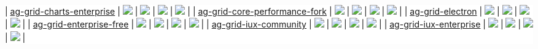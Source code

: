 | [ag-grid-charts-enterprise](#package-ag-grid-charts-enterprise)    | [![](https://img.shields.io/static/v1?label=Used%20by&message=0&color=informational&logo=slickpic)](https://github.com/ag-grid/ag-grid/network/dependents?package_id=UGFja2FnZS00NjAwNTU5NTYx)  | [![](https://img.shields.io/static/v1?label=Used%20by%20(public)&message=0&color=informational&logo=slickpic)](https://github.com/ag-grid/ag-grid/network/dependents?package_id=UGFja2FnZS00NjAwNTU5NTYx) | [![](https://img.shields.io/static/v1?label=Used%20by%20(private)&message=0&color=informational&logo=slickpic)](https://github.com/ag-grid/ag-grid/network/dependents?package_id=UGFja2FnZS00NjAwNTU5NTYx) | [![](https://img.shields.io/static/v1?label=Used%20by%20(stars)&message=0&color=informational&logo=slickpic)](https://github.com/ag-grid/ag-grid/network/dependents?package_id=UGFja2FnZS00NjAwNTU5NTYx) |
| [ag-grid-core-performance-fork](#package-ag-grid-core-performance-fork)    | [![](https://img.shields.io/static/v1?label=Used%20by&message=0&color=informational&logo=slickpic)](https://github.com/ag-grid/ag-grid/network/dependents?package_id=UGFja2FnZS0xOTM1NzUwNDg2)  | [![](https://img.shields.io/static/v1?label=Used%20by%20(public)&message=0&color=informational&logo=slickpic)](https://github.com/ag-grid/ag-grid/network/dependents?package_id=UGFja2FnZS0xOTM1NzUwNDg2) | [![](https://img.shields.io/static/v1?label=Used%20by%20(private)&message=0&color=informational&logo=slickpic)](https://github.com/ag-grid/ag-grid/network/dependents?package_id=UGFja2FnZS0xOTM1NzUwNDg2) | [![](https://img.shields.io/static/v1?label=Used%20by%20(stars)&message=0&color=informational&logo=slickpic)](https://github.com/ag-grid/ag-grid/network/dependents?package_id=UGFja2FnZS0xOTM1NzUwNDg2) |
| [ag-grid-electron](#package-ag-grid-electron)    | [![](https://img.shields.io/static/v1?label=Used%20by&message=0&color=informational&logo=slickpic)](https://github.com/ag-grid/ag-grid/network/dependents?package_id=UGFja2FnZS0xNDgyMzAwOQ%3D%3D)  | [![](https://img.shields.io/static/v1?label=Used%20by%20(public)&message=0&color=informational&logo=slickpic)](https://github.com/ag-grid/ag-grid/network/dependents?package_id=UGFja2FnZS0xNDgyMzAwOQ%3D%3D) | [![](https://img.shields.io/static/v1?label=Used%20by%20(private)&message=0&color=informational&logo=slickpic)](https://github.com/ag-grid/ag-grid/network/dependents?package_id=UGFja2FnZS0xNDgyMzAwOQ%3D%3D) | [![](https://img.shields.io/static/v1?label=Used%20by%20(stars)&message=0&color=informational&logo=slickpic)](https://github.com/ag-grid/ag-grid/network/dependents?package_id=UGFja2FnZS0xNDgyMzAwOQ%3D%3D) |
| [ag-grid-enterprise-free](#package-ag-grid-enterprise-free)    | [![](https://img.shields.io/static/v1?label=Used%20by&message=0&color=informational&logo=slickpic)](https://github.com/ag-grid/ag-grid/network/dependents?package_id=UGFja2FnZS00MjMyMTY2MTY%3D)  | [![](https://img.shields.io/static/v1?label=Used%20by%20(public)&message=0&color=informational&logo=slickpic)](https://github.com/ag-grid/ag-grid/network/dependents?package_id=UGFja2FnZS00MjMyMTY2MTY%3D) | [![](https://img.shields.io/static/v1?label=Used%20by%20(private)&message=0&color=informational&logo=slickpic)](https://github.com/ag-grid/ag-grid/network/dependents?package_id=UGFja2FnZS00MjMyMTY2MTY%3D) | [![](https://img.shields.io/static/v1?label=Used%20by%20(stars)&message=0&color=informational&logo=slickpic)](https://github.com/ag-grid/ag-grid/network/dependents?package_id=UGFja2FnZS00MjMyMTY2MTY%3D) |
| [ag-grid-iux-community](#package-ag-grid-iux-community)    | [![](https://img.shields.io/static/v1?label=Used%20by&message=0&color=informational&logo=slickpic)](https://github.com/ag-grid/ag-grid/network/dependents?package_id=UGFja2FnZS0xMjg1NzQxMzE3)  | [![](https://img.shields.io/static/v1?label=Used%20by%20(public)&message=0&color=informational&logo=slickpic)](https://github.com/ag-grid/ag-grid/network/dependents?package_id=UGFja2FnZS0xMjg1NzQxMzE3) | [![](https://img.shields.io/static/v1?label=Used%20by%20(private)&message=0&color=informational&logo=slickpic)](https://github.com/ag-grid/ag-grid/network/dependents?package_id=UGFja2FnZS0xMjg1NzQxMzE3) | [![](https://img.shields.io/static/v1?label=Used%20by%20(stars)&message=0&color=informational&logo=slickpic)](https://github.com/ag-grid/ag-grid/network/dependents?package_id=UGFja2FnZS0xMjg1NzQxMzE3) |
| [ag-grid-iux-enterprise](#package-ag-grid-iux-enterprise)    | [![](https://img.shields.io/static/v1?label=Used%20by&message=0&color=informational&logo=slickpic)](https://github.com/ag-grid/ag-grid/network/dependents?package_id=UGFja2FnZS0xNDQ2OTIyNTU0)  | [![](https://img.shields.io/static/v1?label=Used%20by%20(public)&message=0&color=informational&logo=slickpic)](https://github.com/ag-grid/ag-grid/network/dependents?package_id=UGFja2FnZS0xNDQ2OTIyNTU0) | [![](https://img.shields.io/static/v1?label=Used%20by%20(private)&message=0&color=informational&logo=slickpic)](https://github.com/ag-grid/ag-grid/network/dependents?package_id=UGFja2FnZS0xNDQ2OTIyNTU0) | [![](https://img.shields.io/static/v1?label=Used%20by%20(stars)&message=0&color=informational&logo=slickpic)](https://github.com/ag-grid/ag-grid/network/dependents?package_id=UGFja2FnZS0xNDQ2OTIyNTU0) |